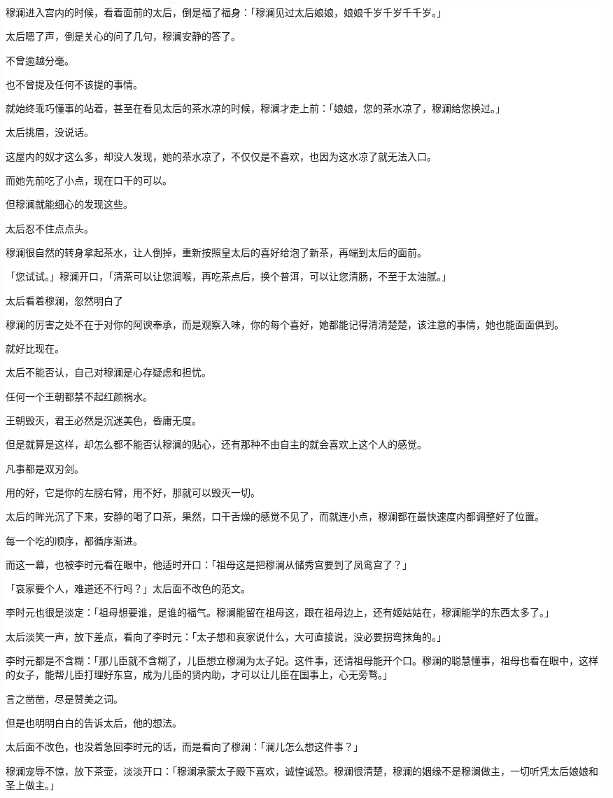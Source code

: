 穆澜进入宫内的时候，看着面前的太后，倒是福了福身：「穆澜见过太后娘娘，娘娘千岁千岁千千岁。」

太后嗯了声，倒是关心的问了几句，穆澜安静的答了。

不曾逾越分毫。

也不曾提及任何不该提的事情。

就始终乖巧懂事的站着，甚至在看见太后的茶水凉的时候，穆澜才走上前：「娘娘，您的茶水凉了，穆澜给您换过。」

太后挑眉，没说话。

这屋内的奴才这么多，却没人发现，她的茶水凉了，不仅仅是不喜欢，也因为这水凉了就无法入口。

而她先前吃了小点，现在口干的可以。

但穆澜就能细心的发现这些。

太后忍不住点点头。

穆澜很自然的转身拿起茶水，让人倒掉，重新按照皇太后的喜好给泡了新茶，再端到太后的面前。

「您试试。」穆澜开口，「清茶可以让您润喉，再吃茶点后，换个普洱，可以让您清肠，不至于太油腻。」

太后看着穆澜，忽然明白了

穆澜的厉害之处不在于对你的阿谀奉承，而是观察入味，你的每个喜好，她都能记得清清楚楚，该注意的事情，她也能面面俱到。

就好比现在。

太后不能否认，自己对穆澜是心存疑虑和担忧。

任何一个王朝都禁不起红颜祸水。

王朝毁灭，君王必然是沉迷美色，昏庸无度。

但是就算是这样，却怎么都不能否认穆澜的贴心，还有那种不由自主的就会喜欢上这个人的感觉。

凡事都是双刃剑。

用的好，它是你的左膀右臂，用不好，那就可以毁灭一切。

太后的眸光沉了下来，安静的喝了口茶，果然，口干舌燥的感觉不见了，而就连小点，穆澜都在最快速度内都调整好了位置。

每一个吃的顺序，都循序渐进。

而这一幕，也被李时元看在眼中，他适时开口：「祖母这是把穆澜从储秀宫要到了凤鸾宫了？」

「哀家要个人，难道还不行吗？」太后面不改色的范文。

李时元也很是淡定：「祖母想要谁，是谁的福气。穆澜能留在祖母这，跟在祖母边上，还有姬姑姑在，穆澜能学的东西太多了。」

太后淡笑一声，放下差点，看向了李时元：「太子想和哀家说什么，大可直接说，没必要拐弯抹角的。」

李时元都是不含糊：「那儿臣就不含糊了，儿臣想立穆澜为太子妃。这件事，还请祖母能开个口。穆澜的聪慧懂事，祖母也看在眼中，这样的女子，能帮儿臣打理好东宫，成为儿臣的贤内助，才可以让儿臣在国事上，心无旁骛。」

言之凿凿，尽是赞美之词。

但是也明明白白的告诉太后，他的想法。

太后面不改色，也没着急回李时元的话，而是看向了穆澜：「澜儿怎么想这件事？」

穆澜宠辱不惊，放下茶壶，淡淡开口：「穆澜承蒙太子殿下喜欢，诚惶诚恐。穆澜很清楚，穆澜的姻缘不是穆澜做主，一切听凭太后娘娘和圣上做主。」
